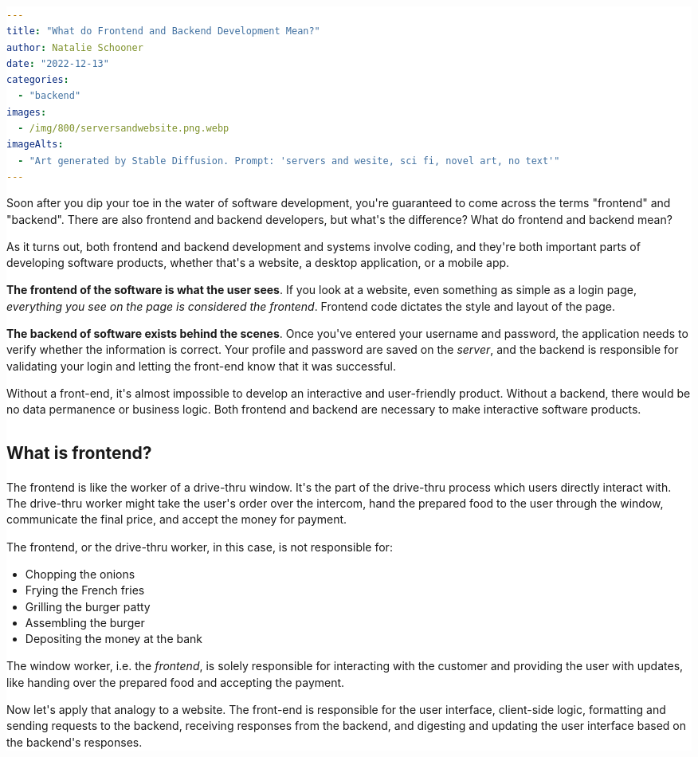 ```yaml
---
title: "What do Frontend and Backend Development Mean?"
author: Natalie Schooner
date: "2022-12-13"
categories: 
  - "backend"
images:
  - /img/800/serversandwebsite.png.webp
imageAlts:
  - "Art generated by Stable Diffusion. Prompt: 'servers and wesite, sci fi, novel art, no text'"
---
```


Soon after you dip your toe in the water of software development, you're guaranteed to come across the terms "frontend" and "backend". There are also frontend and backend developers, but what's the difference? What do frontend and backend mean?

As it turns out, both frontend and backend development and systems involve coding, and they're both important parts of developing software products, whether that's a website, a desktop application, or a mobile app.

**The frontend of the software is what the user sees**. If you look at a website, even something as simple as a login page, *everything you see on the page is considered the frontend*. Frontend code dictates the style and layout of the page.

**The backend of software exists behind the scenes**. Once you've entered your username and password, the application needs to verify whether the information is correct. Your profile and password are saved on the *server*, and the backend is responsible for validating your login and letting the front-end know that it was successful.

Without a front-end, it's almost impossible to develop an interactive and user-friendly product. Without a backend, there would be no data permanence or business logic. Both frontend and backend are necessary to make interactive software products.

## What is frontend?

The frontend is like the worker of a drive-thru window. It's the part of the drive-thru process which users directly interact with. The drive-thru worker might take the user's order over the intercom, hand the prepared food to the user through the window, communicate the final price, and accept the money for payment.

The frontend, or the drive-thru worker, in this case, is not responsible for:

* Chopping the onions
* Frying the French fries
* Grilling the burger patty
* Assembling the burger
* Depositing the money at the bank

The window worker, i.e. the *frontend*, is solely responsible for interacting with the customer and providing the user with updates, like handing over the prepared food and accepting the payment.

Now let's apply that analogy to a website. The front-end is responsible for the user interface, client-side logic, formatting and sending requests to the backend, receiving responses from the backend, and digesting and updating the user interface based on the backend's responses.
